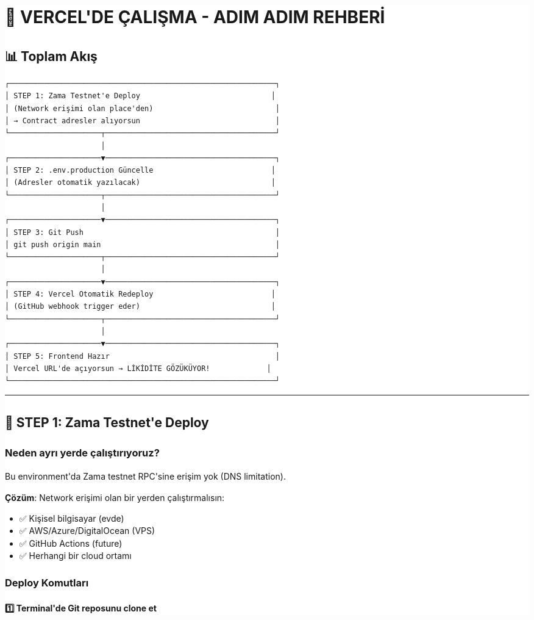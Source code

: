 # 🚀 VERCEL'DE ÇALIŞMA - ADIM ADIM REHBERİ

## 📊 Toplam Akış

```
┌─────────────────────────────────────────────────────────────┐
│ STEP 1: Zama Testnet'e Deploy                              │
│ (Network erişimi olan place'den)                            │
│ → Contract adresler alıyorsun                               │
└─────────────────────┬───────────────────────────────────────┘
                      │
┌─────────────────────▼───────────────────────────────────────┐
│ STEP 2: .env.production Güncelle                           │
│ (Adresler otomatik yazılacak)                              │
└─────────────────────┬───────────────────────────────────────┘
                      │
┌─────────────────────▼───────────────────────────────────────┐
│ STEP 3: Git Push                                            │
│ git push origin main                                        │
└─────────────────────┬───────────────────────────────────────┘
                      │
┌─────────────────────▼───────────────────────────────────────┐
│ STEP 4: Vercel Otomatik Redeploy                           │
│ (GitHub webhook trigger eder)                              │
└─────────────────────┬───────────────────────────────────────┘
                      │
┌─────────────────────▼───────────────────────────────────────┐
│ STEP 5: Frontend Hazır                                      │
│ Vercel URL'de açıyorsun → LİKİDİTE GÖZÜKÜYOR!             │
└─────────────────────────────────────────────────────────────┘
```

---

## 🎯 STEP 1: Zama Testnet'e Deploy

### Neden ayrı yerde çalıştırıyoruz?

Bu environment'da Zama testnet RPC'sine erişim yok (DNS limitation).

**Çözüm**: Network erişimi olan bir yerden çalıştırmalısın:
- ✅ Kişisel bilgisayar (evde)
- ✅ AWS/Azure/DigitalOcean (VPS)
- ✅ GitHub Actions (future)
- ✅ Herhangi bir cloud ortamı

### Deploy Komutları

#### 1️⃣ Terminal'de Git reposunu clone et
